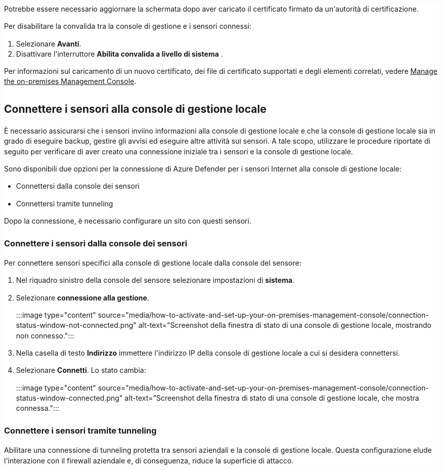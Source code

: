 Potrebbe essere necessario aggiornare la schermata dopo aver caricato il certificato firmato da un'autorità di certificazione.

Per disabilitare la convalida tra la console di gestione e i sensori connessi:

1. Selezionare **Avanti**.
1. Disattivare l'interruttore **Abilita convalida a livello di sistema** .

Per informazioni sul caricamento di un nuovo certificato, dei file di certificato supportati e degli elementi correlati, vedere [Manage the on-premises Management Console](how-to-manage-the-on-premises-management-console.md).

## <a name="connect-sensors-to-the-on-premises-management-console"></a>Connettere i sensori alla console di gestione locale

È necessario assicurarsi che i sensori inviino informazioni alla console di gestione locale e che la console di gestione locale sia in grado di eseguire backup, gestire gli avvisi ed eseguire altre attività sui sensori. A tale scopo, utilizzare le procedure riportate di seguito per verificare di aver creato una connessione iniziale tra i sensori e la console di gestione locale.

Sono disponibili due opzioni per la connessione di Azure Defender per i sensori Internet alla console di gestione locale:

- Connettersi dalla console dei sensori

- Connettersi tramite tunneling

Dopo la connessione, è necessario configurare un sito con questi sensori.

### <a name="connect-sensors-from-the-sensor-console"></a>Connettere i sensori dalla console dei sensori

Per connettere sensori specifici alla console di gestione locale dalla console del sensore:

1. Nel riquadro sinistro della console del sensore selezionare impostazioni di **sistema**.

2. Selezionare **connessione alla gestione**.

   :::image type="content" source="media/how-to-activate-and-set-up-your-on-premises-management-console/connection-status-window-not-connected.png" alt-text="Screenshot della finestra di stato di una console di gestione locale, mostrando non connesso.":::

3. Nella casella di testo **Indirizzo** immettere l'indirizzo IP della console di gestione locale a cui si desidera connettersi.

4. Selezionare **Connetti**. Lo stato cambia:

   :::image type="content" source="media/how-to-activate-and-set-up-your-on-premises-management-console/connection-status-window-connected.png" alt-text="Screenshot della finestra di stato di una console di gestione locale, che mostra connessa.":::

### <a name="connect-sensors-by-using-tunneling"></a>Connettere i sensori tramite tunneling

Abilitare una connessione di tunneling protetta tra sensori aziendali e la console di gestione locale. Questa configurazione elude l'interazione con il firewall aziendale e, di conseguenza, riduce la superficie di attacco.
